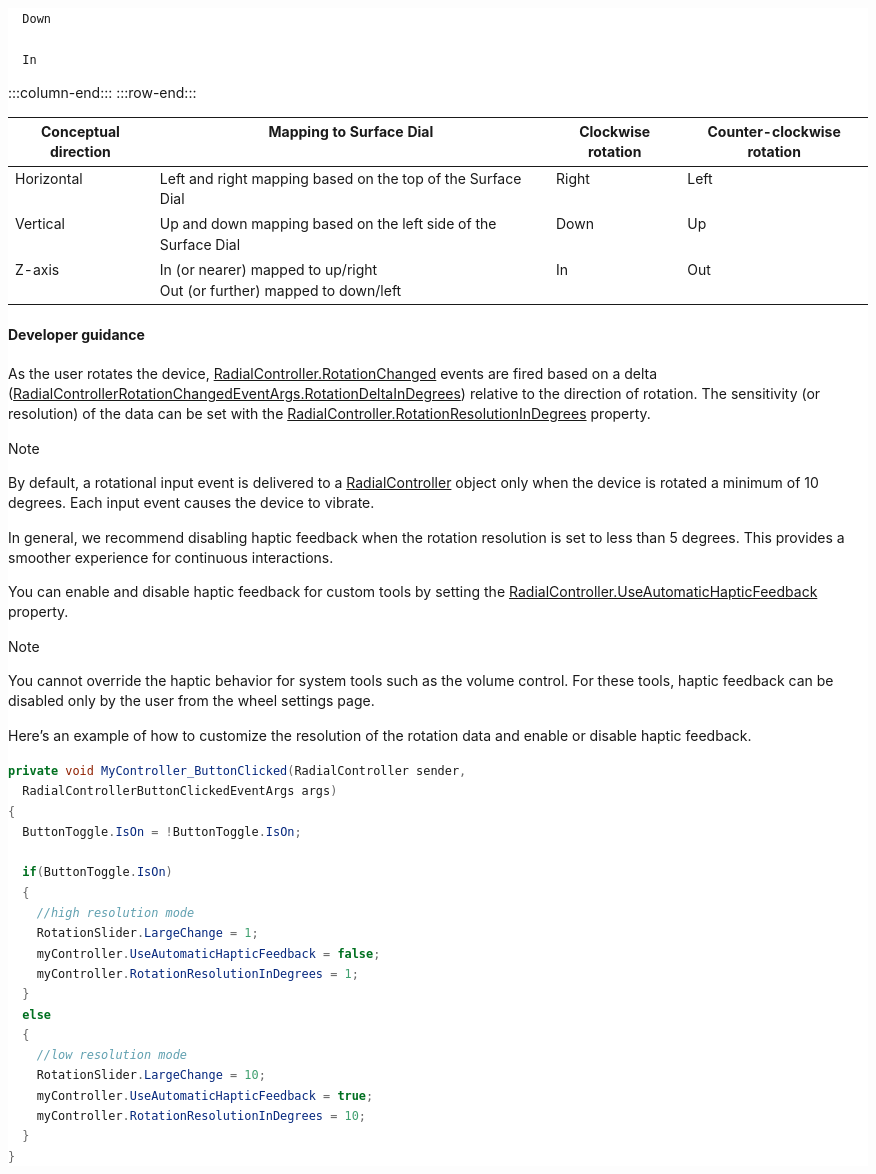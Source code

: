       Down

      In
   :::column-end:::
:::row-end:::

| Conceptual direction | Mapping to Surface Dial | Clockwise rotation | Counter-clockwise rotation |
| --- | --- | --- | --- |
| Horizontal | Left and right mapping based on the top of the Surface Dial | Right | Left |
| Vertical | Up and down mapping based on the left side of the Surface Dial | Down | Up |
| Z-axis | In (or nearer) mapped to up/right<br/>Out (or further) mapped to down/left | In | Out |

#### Developer guidance

As the user rotates the device, [RadialController.RotationChanged](/uwp/api/windows.ui.input.radialcontroller.rotationchanged) events are fired based on a delta ([RadialControllerRotationChangedEventArgs.RotationDeltaInDegrees](/uwp/api/windows.ui.input.radialcontrollerrotationchangedeventargs.rotationdeltaindegrees)) relative to the direction of rotation. The sensitivity (or resolution) of the data can be set with the [RadialController.RotationResolutionInDegrees](/uwp/api/windows.ui.input.radialcontroller.rotationresolutionindegrees) property.

> [!NOTE]
> By default, a rotational input event is delivered to a [RadialController](/uwp/api/Windows.UI.Input.RadialController) object only when the device is rotated a minimum of 10 degrees. Each input event causes the device to vibrate.

In general, we recommend disabling haptic feedback when the rotation resolution is set to less than 5 degrees. This provides a smoother experience for continuous interactions.

You can enable and disable haptic feedback for custom tools by setting the [RadialController.UseAutomaticHapticFeedback](/uwp/api/windows.ui.input.radialcontroller.useautomatichapticfeedback) property.

> [!NOTE]
> You cannot override the haptic behavior for system tools such as the volume control. For these tools, haptic feedback can be disabled only by the user from the wheel settings page.

Here’s an example of how to customize the resolution of the rotation data and enable or disable haptic feedback.

```csharp
private void MyController_ButtonClicked(RadialController sender, 
  RadialControllerButtonClickedEventArgs args)
{
  ButtonToggle.IsOn = !ButtonToggle.IsOn;

  if(ButtonToggle.IsOn)
  {
    //high resolution mode
    RotationSlider.LargeChange = 1;
    myController.UseAutomaticHapticFeedback = false;
    myController.RotationResolutionInDegrees = 1;
  }
  else
  {
    //low resolution mode
    RotationSlider.LargeChange = 10;
    myController.UseAutomaticHapticFeedback = true;
    myController.RotationResolutionInDegrees = 10;
  }
}
```
